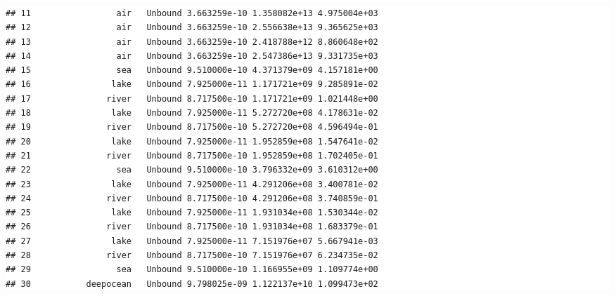     ## 11                 air   Unbound 3.663259e-10 1.358082e+13 4.975004e+03
    ## 12                 air   Unbound 3.663259e-10 2.556638e+13 9.365625e+03
    ## 13                 air   Unbound 3.663259e-10 2.418788e+12 8.860648e+02
    ## 14                 air   Unbound 3.663259e-10 2.547386e+13 9.331735e+03
    ## 15                 sea   Unbound 9.510000e-10 4.371379e+09 4.157181e+00
    ## 16                lake   Unbound 7.925000e-11 1.171721e+09 9.285891e-02
    ## 17               river   Unbound 8.717500e-10 1.171721e+09 1.021448e+00
    ## 18                lake   Unbound 7.925000e-11 5.272720e+08 4.178631e-02
    ## 19               river   Unbound 8.717500e-10 5.272720e+08 4.596494e-01
    ## 20                lake   Unbound 7.925000e-11 1.952859e+08 1.547641e-02
    ## 21               river   Unbound 8.717500e-10 1.952859e+08 1.702405e-01
    ## 22                 sea   Unbound 9.510000e-10 3.796332e+09 3.610312e+00
    ## 23                lake   Unbound 7.925000e-11 4.291206e+08 3.400781e-02
    ## 24               river   Unbound 8.717500e-10 4.291206e+08 3.740859e-01
    ## 25                lake   Unbound 7.925000e-11 1.931034e+08 1.530344e-02
    ## 26               river   Unbound 8.717500e-10 1.931034e+08 1.683379e-01
    ## 27                lake   Unbound 7.925000e-11 7.151976e+07 5.667941e-03
    ## 28               river   Unbound 8.717500e-10 7.151976e+07 6.234735e-02
    ## 29                 sea   Unbound 9.510000e-10 1.166955e+09 1.109774e+00
    ## 30           deepocean   Unbound 9.798025e-09 1.122137e+10 1.099473e+02